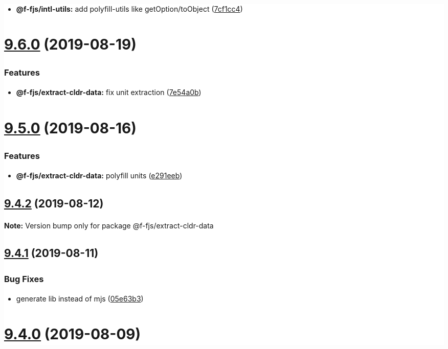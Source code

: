 * **@f-fjs/intl-utils:** add polyfill-utils like getOption/toObject ([7cf1cc4](https://github.com/formatjs/formatjs/commit/7cf1cc4))





# [9.6.0](https://github.com/formatjs/formatjs/compare/@f-fjs/extract-cldr-data@9.5.0...@f-fjs/extract-cldr-data@9.6.0) (2019-08-19)


### Features

* **@f-fjs/extract-cldr-data:** fix unit extraction ([7e54a0b](https://github.com/formatjs/formatjs/commit/7e54a0b))





# [9.5.0](https://github.com/formatjs/formatjs/compare/@f-fjs/extract-cldr-data@9.4.2...@f-fjs/extract-cldr-data@9.5.0) (2019-08-16)


### Features

* **@f-fjs/extract-cldr-data:** polyfill units ([e291eeb](https://github.com/formatjs/formatjs/commit/e291eeb))





## [9.4.2](https://github.com/formatjs/formatjs/compare/@f-fjs/extract-cldr-data@9.4.1...@f-fjs/extract-cldr-data@9.4.2) (2019-08-12)

**Note:** Version bump only for package @f-fjs/extract-cldr-data





## [9.4.1](https://github.com/formatjs/formatjs/compare/@f-fjs/extract-cldr-data@9.4.0...@f-fjs/extract-cldr-data@9.4.1) (2019-08-11)


### Bug Fixes

* generate lib instead of mjs ([05e63b3](https://github.com/formatjs/formatjs/commit/05e63b3))





# [9.4.0](https://github.com/formatjs/formatjs/compare/@f-fjs/extract-cldr-data@9.3.3...@f-fjs/extract-cldr-data@9.4.0) (2019-08-09)
